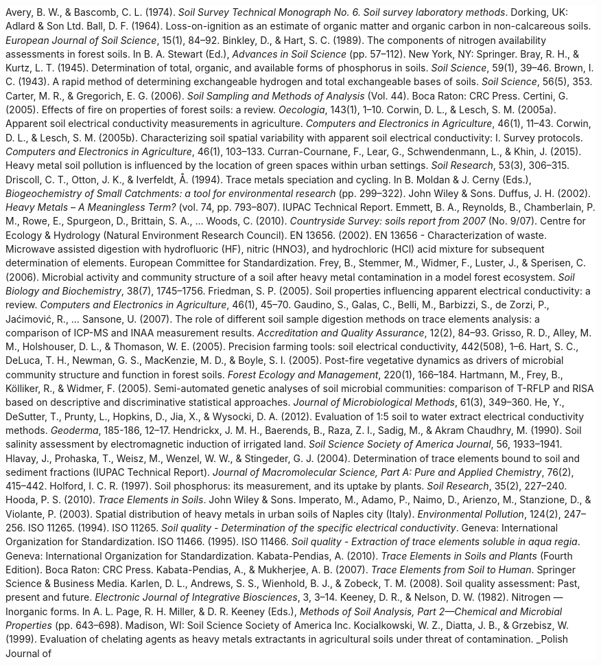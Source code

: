 Avery, B. W., & Bascomb, C. L. (1974). _Soil Survey Technical Monograph No. 6. Soil survey laboratory methods_. Dorking, UK: Adlard & Son Ltd. Ball, D. F. (1964). Loss-on-ignition as an estimate of organic matter and organic carbon in non-calcareous soils. _European Journal of Soil Science_, 15(1), 84–92. Binkley, D., & Hart, S. C. (1989). The components of nitrogen availability assessments in forest soils. In B. A. Stewart (Ed.), _Advances in Soil Science_ (pp. 57–112). New York, NY: Springer. Bray, R. H., & Kurtz, L. T. (1945). Determination of total, organic, and available forms of phosphorus in soils. _Soil Science_, 59(1), 39–46. Brown, I. C. (1943). A rapid method of determining exchangeable hydrogen and total exchangeable bases of soils. _Soil Science_, 56(5), 353. Carter, M. R., & Gregorich, E. G. (2006). _Soil Sampling and Methods of Analysis_ (Vol. 44). Boca Raton: CRC Press. Certini, G. (2005). Effects of fire on properties of forest soils: a review. _Oecologia_, 143(1), 1–10. Corwin, D. L., & Lesch, S. M. (2005a). Apparent soil electrical conductivity measurements in agriculture. _Computers and Electronics in Agriculture_, 46(1), 11–43. Corwin, D. L., & Lesch, S. M. (2005b). Characterizing soil spatial variability with apparent soil electrical conductivity: I. Survey protocols. _Computers and Electronics in Agriculture_, 46(1), 103–133. Curran-Cournane, F., Lear, G., Schwendenmann, L., & Khin, J. (2015). Heavy metal soil pollution is influenced by the location of green spaces within urban settings. _Soil Research_, 53(3), 306–315. Driscoll, C. T., Otton, J. K., & Iverfeldt, Å. (1994). Trace metals speciation and cycling. In B. Moldan & J. Cerny (Eds.), _Biogeochemistry of Small Catchments: a tool for environmental research_ (pp. 299–322). John Wiley & Sons. Duffus, J. H. (2002). _Heavy Metals – A Meaningless Term?_ (vol. 74, pp. 793–807). IUPAC Technical Report. Emmett, B. A., Reynolds, B., Chamberlain, P. M., Rowe, E., Spurgeon, D., Brittain, S. A., … Woods, C. (2010). _Countryside Survey: soils report from 2007_ (No. 9/07). Centre for Ecology & Hydrology (Natural Environment Research Council). EN 13656. (2002). EN 13656 - Characterization of waste. Microwave assisted digestion with hydrofluoric (HF), nitric (HNO3), and hydrochloric (HCl) acid mixture for subsequent determination of elements. European Committee for Standardization. Frey, B., Stemmer, M., Widmer, F., Luster, J., & Sperisen, C. (2006). Microbial activity and community structure of a soil after heavy metal contamination in a model forest ecosystem. _Soil Biology and Biochemistry_, 38(7), 1745–1756. Friedman, S. P. (2005). Soil properties influencing apparent electrical conductivity: a review. _Computers and Electronics in Agriculture_, 46(1), 45–70. Gaudino, S., Galas, C., Belli, M., Barbizzi, S., de Zorzi, P., Jaćimović, R., … Sansone, U. (2007). The role of different soil sample digestion methods on trace elements analysis: a comparison of ICP-MS and INAA measurement results. _Accreditation and Quality Assurance_, 12(2), 84–93. Grisso, R. D., Alley, M. M., Holshouser, D. L., & Thomason, W. E. (2005). Precision farming tools: soil electrical conductivity, 442(508), 1–6. Hart, S. C., DeLuca, T. H., Newman, G. S., MacKenzie, M. D., & Boyle, S. I. (2005). Post-fire vegetative dynamics as drivers of microbial community structure and function in forest soils. _Forest Ecology and Management_, 220(1), 166–184. Hartmann, M., Frey, B., Kölliker, R., & Widmer, F. (2005). Semi-automated genetic analyses of soil microbial communities: comparison of T-RFLP and RISA based on descriptive and discriminative statistical approaches. _Journal of Microbiological Methods_, 61(3), 349–360. He, Y., DeSutter, T., Prunty, L., Hopkins, D., Jia, X., & Wysocki, D. A. (2012). Evaluation of 1:5 soil to water extract electrical conductivity methods. _Geoderma_, 185-186, 12–17. Hendrickx, J. M. H., Baerends, B., Raza, Z. I., Sadig, M., & Akram Chaudhry, M. (1990). Soil salinity assessment by electromagnetic induction of irrigated land. _Soil Science Society of America Journal_, 56, 1933–1941. Hlavay, J., Prohaska, T., Weisz, M., Wenzel, W. W., & Stingeder, G. J. (2004). Determination of trace elements bound to soil and sediment fractions (IUPAC Technical Report). _Journal of Macromolecular Science, Part A: Pure and Applied Chemistry_, 76(2), 415–442. Holford, I. C. R. (1997). Soil phosphorus: its measurement, and its uptake by plants. _Soil Research_, 35(2), 227–240. Hooda, P. S. (2010). _Trace Elements in Soils_. John Wiley & Sons. Imperato, M., Adamo, P., Naimo, D., Arienzo, M., Stanzione, D., & Violante, P. (2003). Spatial distribution of heavy metals in urban soils of Naples city (Italy). _Environmental Pollution_, 124(2), 247–256. ISO 11265. (1994). ISO 11265. _Soil quality - Determination of the specific electrical conductivity_. Geneva: International Organization for Standardization. ISO 11466. (1995). ISO 11466. _Soil quality - Extraction of trace elements soluble in aqua regia_. Geneva: International Organization for Standardization. Kabata-Pendias, A. (2010). _Trace Elements in Soils and Plants_ (Fourth Edition). Boca Raton: CRC Press. Kabata-Pendias, A., & Mukherjee, A. B. (2007). _Trace Elements from Soil to Human_. Springer Science & Business Media. Karlen, D. L., Andrews, S. S., Wienhold, B. J., & Zobeck, T. M. (2008). Soil quality assessment: Past, present and future. _Electronic Journal of Integrative Biosciences_, 3, 3–14. Keeney, D. R., & Nelson, D. W. (1982). Nitrogen — Inorganic forms. In A. L. Page, R. H. Miller, & D. R. Keeney (Eds.), _Methods of Soil Analysis, Part 2—Chemical and Microbial Properties_ (pp. 643–698). Madison, WI: Soil Science Society of America Inc. Kocialkowski, W. Z., Diatta, J. B., & Grzebisz, W. (1999). Evaluation of chelating agents as heavy metals extractants in agricultural soils under threat of contamination. _Polish Journal of